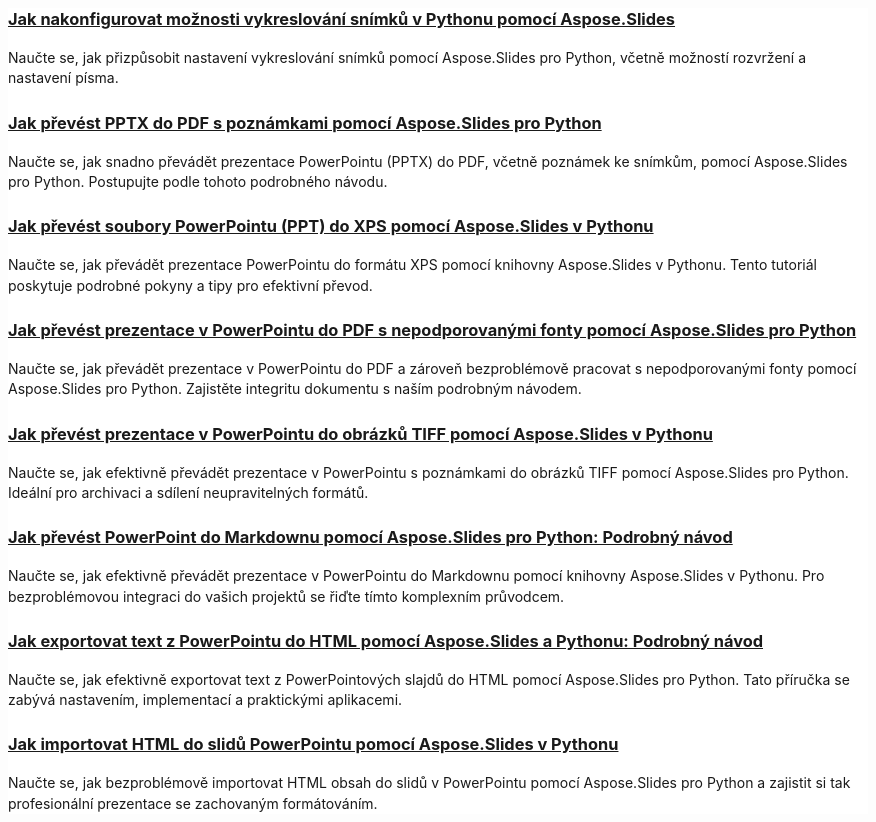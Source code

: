 ### [Jak nakonfigurovat možnosti vykreslování snímků v Pythonu pomocí Aspose.Slides](./configure-slide-rendering-aspose-slides-python/)
Naučte se, jak přizpůsobit nastavení vykreslování snímků pomocí Aspose.Slides pro Python, včetně možností rozvržení a nastavení písma.

### [Jak převést PPTX do PDF s poznámkami pomocí Aspose.Slides pro Python](./convert-pptx-to-pdf-with-notes-aspose-slides-python/)
Naučte se, jak snadno převádět prezentace PowerPointu (PPTX) do PDF, včetně poznámek ke snímkům, pomocí Aspose.Slides pro Python. Postupujte podle tohoto podrobného návodu.

### [Jak převést soubory PowerPointu (PPT) do XPS pomocí Aspose.Slides v Pythonu](./convert-ppt-xps-aspose-slides-python/)
Naučte se, jak převádět prezentace PowerPointu do formátu XPS pomocí knihovny Aspose.Slides v Pythonu. Tento tutoriál poskytuje podrobné pokyny a tipy pro efektivní převod.

### [Jak převést prezentace v PowerPointu do PDF s nepodporovanými fonty pomocí Aspose.Slides pro Python](./convert-powerpoint-pdfs-unsupported-fonts-aspose-slides-python/)
Naučte se, jak převádět prezentace v PowerPointu do PDF a zároveň bezproblémově pracovat s nepodporovanými fonty pomocí Aspose.Slides pro Python. Zajistěte integritu dokumentu s naším podrobným návodem.

### [Jak převést prezentace v PowerPointu do obrázků TIFF pomocí Aspose.Slides v Pythonu](./convert-powerpoint-to-tiff-aspose-slides-python/)
Naučte se, jak efektivně převádět prezentace v PowerPointu s poznámkami do obrázků TIFF pomocí Aspose.Slides pro Python. Ideální pro archivaci a sdílení neupravitelných formátů.

### [Jak převést PowerPoint do Markdownu pomocí Aspose.Slides pro Python: Podrobný návod](./convert-ppt-to-markdown-aspose-slides-python/)
Naučte se, jak efektivně převádět prezentace v PowerPointu do Markdownu pomocí knihovny Aspose.Slides v Pythonu. Pro bezproblémovou integraci do vašich projektů se řiďte tímto komplexním průvodcem.

### [Jak exportovat text z PowerPointu do HTML pomocí Aspose.Slides a Pythonu: Podrobný návod](./export-powerpoint-text-to-html-aspose-slides-python/)
Naučte se, jak efektivně exportovat text z PowerPointových slajdů do HTML pomocí Aspose.Slides pro Python. Tato příručka se zabývá nastavením, implementací a praktickými aplikacemi.

### [Jak importovat HTML do slidů PowerPointu pomocí Aspose.Slides v Pythonu](./import-html-to-powerpoint-aspose-slides-python/)
Naučte se, jak bezproblémově importovat HTML obsah do slidů v PowerPointu pomocí Aspose.Slides pro Python a zajistit si tak profesionální prezentace se zachovaným formátováním.
